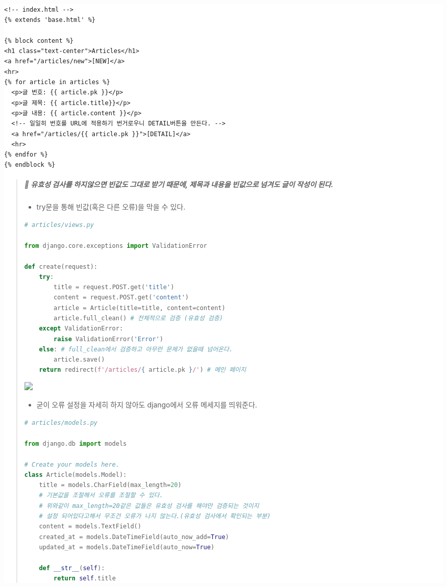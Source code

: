 ```django
<!-- index.html -->
{% extends 'base.html' %}

{% block content %}
<h1 class="text-center">Articles</h1>
<a href="/articles/new">[NEW]</a>
<hr>
{% for article in articles %}
  <p>글 번호: {{ article.pk }}</p>
  <p>글 제목: {{ article.title}}</p>
  <p>글 내용: {{ article.content }}</p>
  <!-- 일일히 번호를 URL에 적용하기 번거로우니 DETAIL버튼을 만든다. -->
  <a href="/articles/{{ article.pk }}">[DETAIL]</a>
  <hr>
{% endfor %}
{% endblock %}
```



> ##### :mushroom: 유효성 검사를 하지않으면 빈값도 그대로 받기 때문에, 제목과 내용을 빈값으로 넘겨도 글이 작성이 된다.
>
> - try문을 통해 빈값(혹은 다른 오류)을 막을 수 있다.
>
> ```python
> # articles/views.py
> 
> from django.core.exceptions import ValidationError
> 
> def create(request):
>     try:
>         title = request.POST.get('title')
>         content = request.POST.get('content')
>         article = Article(title=title, content=content)
>         article.full_clean() # 전체적으로 검증 (유효성 검증)
>     except ValidationError:
>         raise ValidationError('Error')
>     else: # full_clean에서 검증하고 아무런 문제가 없을때 넘어온다.
>         article.save()
>     return redirect(f'/articles/{ article.pk }/') # 메인 페이지
> ```
>
> ![](https://user-images.githubusercontent.com/52684457/63482214-102c6800-c4d3-11e9-8ef4-a467ef159193.png)
>
> - 굳이 오류 설정을 자세히 하지 않아도 django에서 오류 메세지를 띄워준다.
>
> ```python
> # articles/models.py
> 
> from django.db import models
> 
> # Create your models here.
> class Article(models.Model):
>     title = models.CharField(max_length=20)
>     # 기본값을 조절해서 오류를 조절할 수 있다.
>     # 위와같이 max_length=20같은 값들은 유효성 검사를 해야만 검증되는 것이지
>     # 설정 되어있다고해서 무조건 오류가 나지 않는다.(유효성 검사에서 확인되는 부분)
>     content = models.TextField()
>     created_at = models.DateTimeField(auto_now_add=True)
>     updated_at = models.DateTimeField(auto_now=True)
> 
>     def __str__(self):
>         return self.title